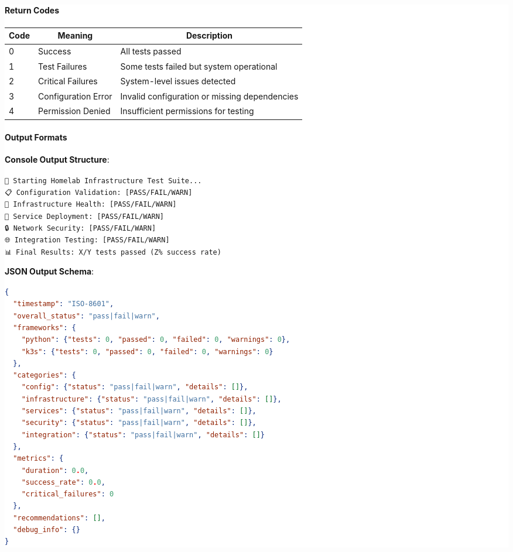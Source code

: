 #### Return Codes

| Code | Meaning | Description |
|------|---------|-------------|
| 0 | Success | All tests passed |
| 1 | Test Failures | Some tests failed but system operational |
| 2 | Critical Failures | System-level issues detected |
| 3 | Configuration Error | Invalid configuration or missing dependencies |
| 4 | Permission Denied | Insufficient permissions for testing |

#### Output Formats

**Console Output Structure**:

```
🚀 Starting Homelab Infrastructure Test Suite...
📋 Configuration Validation: [PASS/FAIL/WARN]
🏥 Infrastructure Health: [PASS/FAIL/WARN]
🔧 Service Deployment: [PASS/FAIL/WARN]
🔒 Network Security: [PASS/FAIL/WARN]
🌐 Integration Testing: [PASS/FAIL/WARN]
📊 Final Results: X/Y tests passed (Z% success rate)
```

**JSON Output Schema**:

```json
{
  "timestamp": "ISO-8601",
  "overall_status": "pass|fail|warn",
  "frameworks": {
    "python": {"tests": 0, "passed": 0, "failed": 0, "warnings": 0},
    "k3s": {"tests": 0, "passed": 0, "failed": 0, "warnings": 0}
  },
  "categories": {
    "config": {"status": "pass|fail|warn", "details": []},
    "infrastructure": {"status": "pass|fail|warn", "details": []},
    "services": {"status": "pass|fail|warn", "details": []},
    "security": {"status": "pass|fail|warn", "details": []},
    "integration": {"status": "pass|fail|warn", "details": []}
  },
  "metrics": {
    "duration": 0.0,
    "success_rate": 0.0,
    "critical_failures": 0
  },
  "recommendations": [],
  "debug_info": {}
}
```
